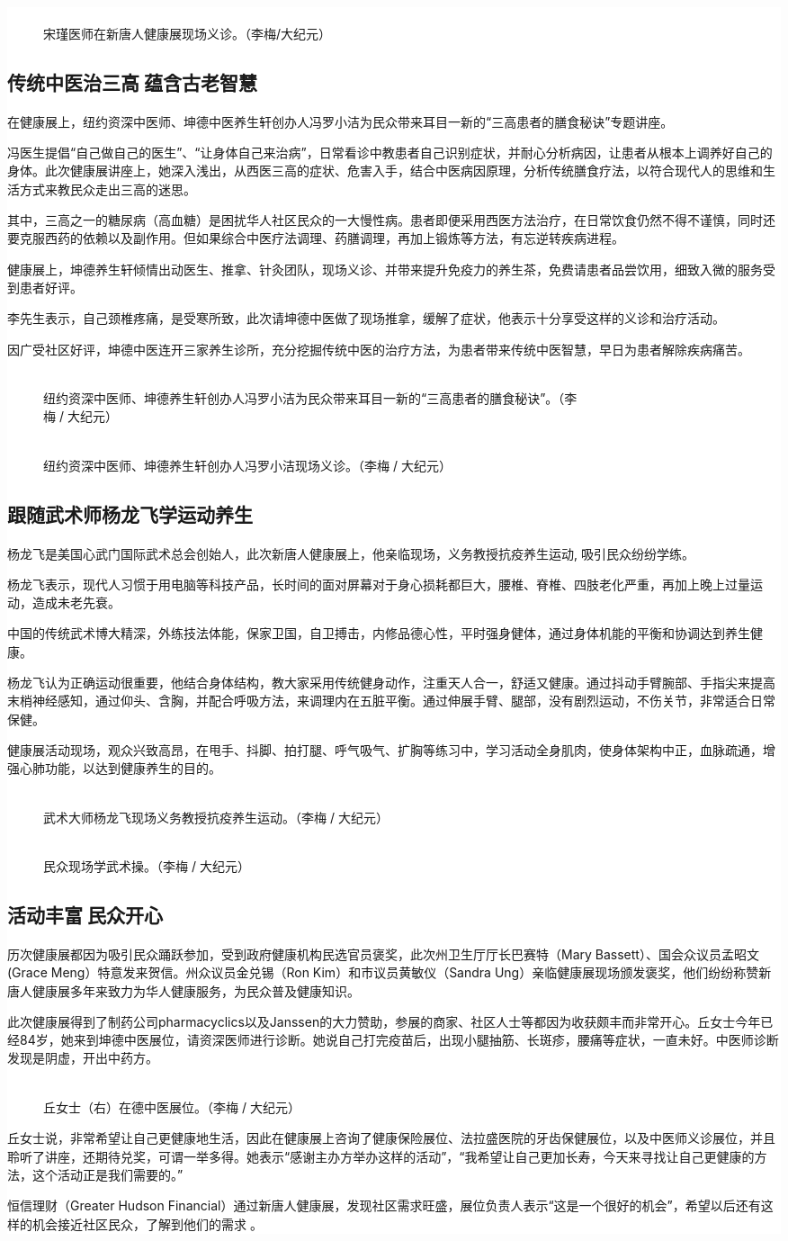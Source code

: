<figure id="attachment_13768230" aria-describedby="caption-attachment-13768230" style="width: 600px" class="wp-caption aligncenter"><a target="_blank" href="https://i.epochtimes.com/assets/uploads/2022/06/id13768230-99c2f3d1d8e740c540d97bc86c8390e1.jpg"><img class="size-large wp-image-13768230" src="https://i.epochtimes.com/assets/uploads/2022/06/id13768230-99c2f3d1d8e740c540d97bc86c8390e1-600x400.jpg" alt="" width="600" b="400" /></a><figcaption id="caption-attachment-13768230" class="wp-caption-text">宋瑾医师在新唐人健康展现场义诊。（李梅/大纪元）</figcaption></figure>
<h2><ahref="https://github.com/19920513/djy/blob/master/gb/tag/%E4%BC%A0%E7%BB%9F%E4%B8%AD%E5%8C%BB.md#1">传统中医</a>治<ahref="https://github.com/19920513/djy/blob/master/gb/tag/%E4%B8%89%E9%AB%98.md#1">三高</a> 蕴含古老智慧</h2>
<p>在健康展上，纽约资深中医师、坤德中医养生轩创办人冯罗小洁为民众带来耳目一新的“<ahref="https://github.com/19920513/djy/blob/master/gb/tag/%E4%B8%89%E9%AB%98.md#1">三高</a>患者的膳食秘诀”专题讲座。</p>
<p>冯医生提倡“自己做自己的医生”、“让身体自己来治病”，日常看诊中教患者自己识别症状，并耐心分析病因，让患者从根本上调养好自己的身体。此次健康展讲座上，她深入浅出，从西医三高的症状、危害入手，结合中医病因原理，分析传统膳食疗法，以符合现代人的思维和生活方式来教民众走出三高的迷思。</p>
<p>其中，三高之一的糖尿病（高血糖）是困扰华人社区民众的一大慢性病。患者即便采用西医方法治疗，在日常饮食仍然不得不谨慎，同时还要克服西药的依赖以及副作用。但如果综合中医疗法调理、药膳调理，再加上锻炼等方法，有忘逆转疾病进程。</p>
<p>健康展上，坤德养生轩倾情出动医生、推拿、针灸团队，现场义诊、并带来提升免疫力的养生茶，免费请患者品尝饮用，细致入微的服务受到患者好评。</p>
<p>李先生表示，自己颈椎疼痛，是受寒所致，此次请坤德中医做了现场推拿，缓解了症状，他表示十分享受这样的义诊和治疗活动。</p>
<p>因广受社区好评，坤德中医连开三家养生诊所，充分挖掘<ahref="https://github.com/19920513/djy/blob/master/gb/tag/%E4%BC%A0%E7%BB%9F%E4%B8%AD%E5%8C%BB.md#1">传统中医</a>的治疗方法，为患者带来传统中医智慧，早日为患者解除疾病痛苦。</p>
<figure id="attachment_13768246" aria-describedby="caption-attachment-13768246" style="width: 600px" class="wp-caption aligncenter"><a target="_blank" href="https://i.epochtimes.com/assets/uploads/2022/06/id13768246-c1f9c7a9552ba6b3d846b1bb779f0da0.jpg"><img class="size-large wp-image-13768246" src="https://i.epochtimes.com/assets/uploads/2022/06/id13768246-c1f9c7a9552ba6b3d846b1bb779f0da0-600x450.jpg" alt="" width="600" b="450" /></a><figcaption id="caption-attachment-13768246" class="wp-caption-text">纽约资深中医师、坤德养生轩创办人冯罗小洁为民众带来耳目一新的“三高患者的膳食秘诀”。（李梅 / 大纪元）</figcaption></figure>
<figure id="attachment_13768251" aria-describedby="caption-attachment-13768251" style="width: 600px" class="wp-caption aligncenter"><a target="_blank" href="https://i.epochtimes.com/assets/uploads/2022/06/id13768251-6f95ff90ca7fd1a6f7bf154b85f258e6.jpg"><img class="size-large wp-image-13768251" src="https://i.epochtimes.com/assets/uploads/2022/06/id13768251-6f95ff90ca7fd1a6f7bf154b85f258e6-600x450.jpg" alt="" width="600" b="450" /></a><figcaption id="caption-attachment-13768251" class="wp-caption-text">纽约资深中医师、坤德养生轩创办人冯罗小洁现场义诊。（李梅 / 大纪元）</figcaption></figure>
<h2>跟随武术师杨龙飞学运动养生</h2>
<p>杨龙飞是美国心武门国际武术总会创始人，此次新唐人健康展上，他亲临现场，义务教授抗疫养生运动, 吸引民众纷纷学练。</p>
<p>杨龙飞表示，现代人习惯于用电脑等科技产品，长时间的面对屏幕对于身心损耗都巨大，腰椎、脊椎、四肢老化严重，再加上晚上过量运动，造成未老先衰。</p>
<p>中国的传统武术博大精深，外练技法体能，保家卫国，自卫搏击，内修品德心性，平时强身健体，通过身体机能的平衡和协调达到养生健康。</p>
<p>杨龙飞认为正确运动很重要，他结合身体结构，教大家采用传统健身动作，注重天人合一，舒适又健康。通过抖动手臂腕部、手指尖来提高末梢神经感知，通过仰头、含胸，并配合呼吸方法，来调理内在五脏平衡。通过伸展手臂、腿部，没有剧烈运动，不伤关节，非常适合日常保健。</p>
<p>健康展活动现场，观众兴致高昂，在甩手、抖脚、拍打腿、呼气吸气、扩胸等练习中，学习活动全身肌肉，使身体架构中正，血脉疏通，增强心肺功能，以达到健康养生的目的。</p>
<figure id="attachment_13768256" aria-describedby="caption-attachment-13768256" style="width: 600px" class="wp-caption aligncenter"><a target="_blank" href="https://i.epochtimes.com/assets/uploads/2022/06/id13768256-bd9aacf9cce88d47c1eba8a49893e8c2.jpg"><img class="size-large wp-image-13768256" src="https://i.epochtimes.com/assets/uploads/2022/06/id13768256-bd9aacf9cce88d47c1eba8a49893e8c2-600x400.jpg" alt="" width="600" b="400" /></a><figcaption id="caption-attachment-13768256" class="wp-caption-text">武术大师杨龙飞现场义务教授抗疫养生运动。（李梅 / 大纪元）</figcaption></figure>
<figure id="attachment_13768258" aria-describedby="caption-attachment-13768258" style="width: 600px" class="wp-caption aligncenter"><a target="_blank" href="https://i.epochtimes.com/assets/uploads/2022/06/id13768258-28f7472cb99305ea5e900bead7b57cdc.jpg"><img class="size-large wp-image-13768258" src="https://i.epochtimes.com/assets/uploads/2022/06/id13768258-28f7472cb99305ea5e900bead7b57cdc-600x400.jpg" alt="" width="600" b="400" /></a><figcaption id="caption-attachment-13768258" class="wp-caption-text">民众现场学武术操。（李梅 / 大纪元）</figcaption></figure>
<h2>活动丰富 民众开心</h2>
<p>历次健康展都因为吸引民众踊跃参加，受到政府健康机构民选官员褒奖，此次州卫生厅厅长巴赛特（Mary Bassett）、国会众议员孟昭文(Grace Meng）特意发来贺信。州众议员金兑锡（Ron Kim）和市议员黄敏仪（Sandra Ung）亲临健康展现场颁发褒奖，他们纷纷称赞<ahref="https://github.com/19920513/djy/blob/master/gb/tag/%e6%96%b0%e5%94%90%e4%ba%ba.md#1">新唐人</a>健康展多年来致力为华人健康服务，为民众普及健康知识。</p>
<p>此次健康展得到了制药公司pharmacyclics以及Janssen的大力赞助，参展的商家、社区人士等都因为收获颇丰而非常开心。丘女士今年已经84岁，她来到坤德中医展位，请资深医师进行诊断。她说自己打完疫苗后，出现小腿抽筋、长斑疹，腰痛等症状，一直未好。中医师诊断发现是阴虚，开出中药方。</p>
<figure id="attachment_13768266" aria-describedby="caption-attachment-13768266" style="width: 600px" class="wp-caption aligncenter"><a target="_blank" href="https://i.epochtimes.com/assets/uploads/2022/06/id13768266-1d373de0bddc3acae9784dbb9e057f7f.jpg"><img class="size-large wp-image-13768266" src="https://i.epochtimes.com/assets/uploads/2022/06/id13768266-1d373de0bddc3acae9784dbb9e057f7f-600x400.jpg" alt="" width="600" b="400" /></a><figcaption id="caption-attachment-13768266" class="wp-caption-text">丘女士（右）在德中医展位。（李梅 / 大纪元）</figcaption></figure>
<p>丘女士说，非常希望让自己更健康地生活，因此在健康展上咨询了健康保险展位、法拉盛医院的牙齿保健展位，以及中医师义诊展位，并且聆听了讲座，还期待兑奖，可谓一举多得。她表示“感谢主办方举办这样的活动”，“我希望让自己更加长寿，今天来寻找让自己更健康的方法，这个活动正是我们需要的。”</p>
<p>恒信理财（Greater Hudson Financial）通过新唐人健康展，发现社区需求旺盛，展位负责人表示“这是一个很好的机会”，希望以后还有这样的机会接近社区民众，了解到他们的需求 。</p>
